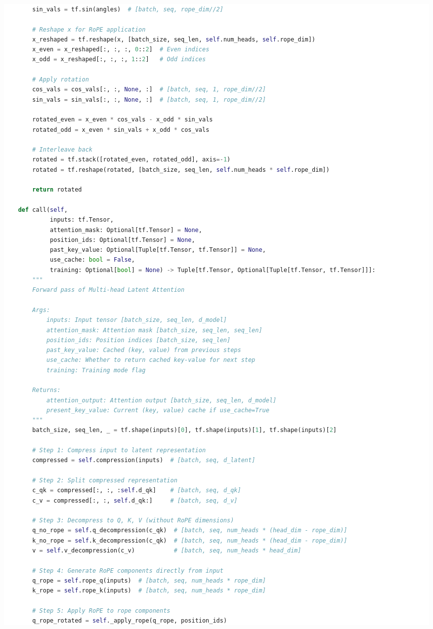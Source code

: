 ```python
        sin_vals = tf.sin(angles)  # [batch, seq, rope_dim//2]
        
        # Reshape x for RoPE application
        x_reshaped = tf.reshape(x, [batch_size, seq_len, self.num_heads, self.rope_dim])
        x_even = x_reshaped[:, :, :, 0::2]  # Even indices
        x_odd = x_reshaped[:, :, :, 1::2]   # Odd indices
        
        # Apply rotation
        cos_vals = cos_vals[:, :, None, :]  # [batch, seq, 1, rope_dim//2]
        sin_vals = sin_vals[:, :, None, :]  # [batch, seq, 1, rope_dim//2]
        
        rotated_even = x_even * cos_vals - x_odd * sin_vals
        rotated_odd = x_even * sin_vals + x_odd * cos_vals
        
        # Interleave back
        rotated = tf.stack([rotated_even, rotated_odd], axis=-1)
        rotated = tf.reshape(rotated, [batch_size, seq_len, self.num_heads * self.rope_dim])
        
        return rotated
    
    def call(self, 
             inputs: tf.Tensor,
             attention_mask: Optional[tf.Tensor] = None,
             position_ids: Optional[tf.Tensor] = None,
             past_key_value: Optional[Tuple[tf.Tensor, tf.Tensor]] = None,
             use_cache: bool = False,
             training: Optional[bool] = None) -> Tuple[tf.Tensor, Optional[Tuple[tf.Tensor, tf.Tensor]]]:
        """
        Forward pass of Multi-head Latent Attention
        
        Args:
            inputs: Input tensor [batch_size, seq_len, d_model]
            attention_mask: Attention mask [batch_size, seq_len, seq_len]
            position_ids: Position indices [batch_size, seq_len]
            past_key_value: Cached (key, value) from previous steps
            use_cache: Whether to return cached key-value for next step
            training: Training mode flag
            
        Returns:
            attention_output: Attention output [batch_size, seq_len, d_model]
            present_key_value: Current (key, value) cache if use_cache=True
        """
        batch_size, seq_len, _ = tf.shape(inputs)[0], tf.shape(inputs)[1], tf.shape(inputs)[2]
        
        # Step 1: Compress input to latent representation
        compressed = self.compression(inputs)  # [batch, seq, d_latent]
        
        # Step 2: Split compressed representation
        c_qk = compressed[:, :, :self.d_qk]    # [batch, seq, d_qk]
        c_v = compressed[:, :, self.d_qk:]     # [batch, seq, d_v]
        
        # Step 3: Decompress to Q, K, V (without RoPE dimensions)
        q_no_rope = self.q_decompression(c_qk)  # [batch, seq, num_heads * (head_dim - rope_dim)]
        k_no_rope = self.k_decompression(c_qk)  # [batch, seq, num_heads * (head_dim - rope_dim)]
        v = self.v_decompression(c_v)           # [batch, seq, num_heads * head_dim]
        
        # Step 4: Generate RoPE components directly from input
        q_rope = self.rope_q(inputs)  # [batch, seq, num_heads * rope_dim]
        k_rope = self.rope_k(inputs)  # [batch, seq, num_heads * rope_dim]
        
        # Step 5: Apply RoPE to rope components
        q_rope_rotated = self._apply_rope(q_rope, position_ids)
```